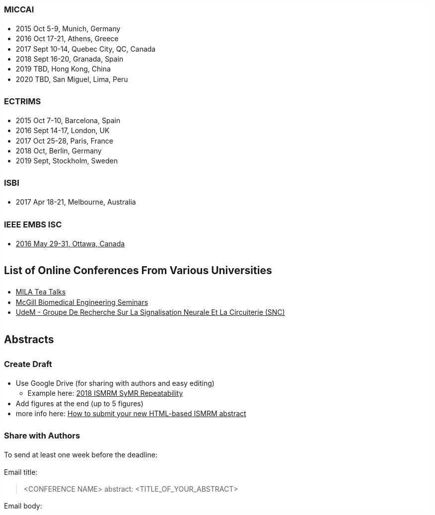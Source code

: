 ### MICCAI

* 2015 Oct 5-9, Munich, Germany
* 2016 Oct 17-21, Athens, Greece
* 2017 Sept 10-14, Quebec City, QC, Canada
* 2018 Sept 16-20, Granada, Spain
* 2019 TBD, Hong Kong, China
* 2020 TBD, San Miguel, Lima, Peru

### ECTRIMS

* 2015 Oct 7-10, Barcelona, Spain
* 2016 Sept 14-17, London, UK
* 2017 Oct 25-28, Paris, France
* 2018 Oct, Berlin, Germany
* 2019 Sept, Stockholm, Sweden

### ISBI

* 2017 Apr 18-21, Melbourne, Australia

### IEEE EMBS ISC

* [2016 May 29-31, Ottawa, Canada](http://sites.ieee.org/embs-isc-2016/)

## List of Online Conferences From Various Universities<a id="online_conferences"></a>
* [MILA Tea Talks](https://sites.google.com/lisa.iro.umontreal.ca/tea-talks/home)
* [McGill Biomedical Engineering Seminars](https://www.mcgill.ca/bme/seminars)
* [UdeM - Groupe De Recherche Sur La Signalisation Neurale Et La Circuiterie (SNC)](https://www.grsnc.org/seminairesetudiants)

## Abstracts

### Create Draft

* Use Google Drive \(for sharing with authors and easy editing\)
  * Example here: [2018 ISMRM SyMR Repeatability](https://docs.google.com/document/d/1DM-94OFEmWYjskgAUJCFfTFNnzsTtXOAV_k7TFpSNPc/edit)
* Add figures at the end \(up to 5 figures\)
* more info here: [How to submit your new HTML-based ISMRM abstract](https://medium.com/@mrimark/how-to-submit-your-new-html-based-ismrm-abstract-a9cb2b159d4c)

### Share with Authors

To send at least one week before the deadline:

Email title:

> &lt;CONFERENCE NAME&gt; abstract: &lt;TITLE\_OF\_YOUR\_ABSTRACT&gt;

Email body:
